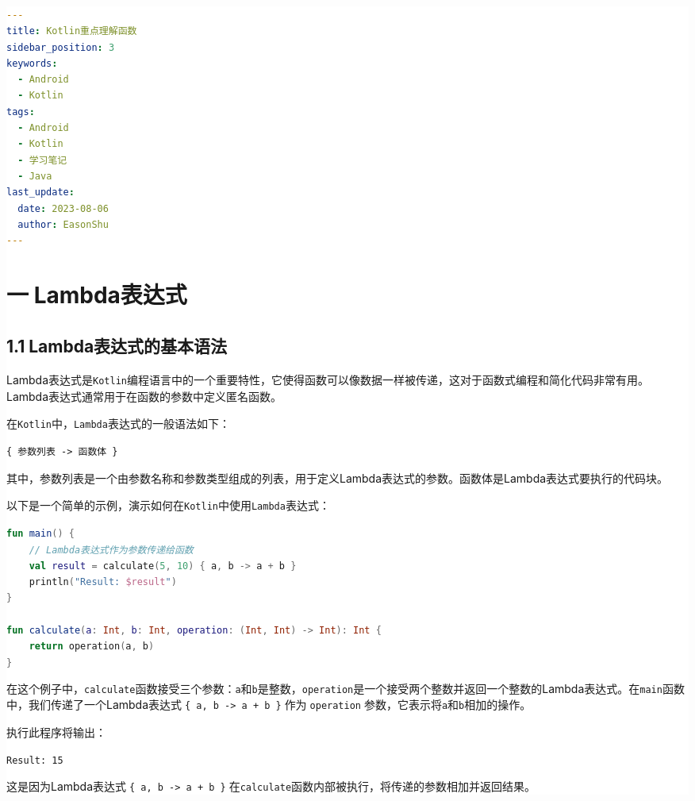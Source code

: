 ```yaml
---
title: Kotlin重点理解函数
sidebar_position: 3
keywords:
  - Android
  - Kotlin
tags:
  - Android
  - Kotlin
  - 学习笔记
  - Java
last_update:
  date: 2023-08-06
  author: EasonShu
---
```

# 一 Lambda表达式
## 1.1 Lambda表达式的基本语法

Lambda表达式是`Kotlin`编程语言中的一个重要特性，它使得函数可以像数据一样被传递，这对于函数式编程和简化代码非常有用。Lambda表达式通常用于在函数的参数中定义匿名函数。

在`Kotlin`中，`Lambda`表达式的一般语法如下：

```
{ 参数列表 -> 函数体 }
```

其中，参数列表是一个由参数名称和参数类型组成的列表，用于定义Lambda表达式的参数。函数体是Lambda表达式要执行的代码块。

以下是一个简单的示例，演示如何在`Kotlin`中使用`Lambda`表达式：

```kotlin
fun main() {
    // Lambda表达式作为参数传递给函数
    val result = calculate(5, 10) { a, b -> a + b }
    println("Result: $result")
}

fun calculate(a: Int, b: Int, operation: (Int, Int) -> Int): Int {
    return operation(a, b)
}
```

在这个例子中，`calculate`函数接受三个参数：`a`和`b`是整数，`operation`是一个接受两个整数并返回一个整数的Lambda表达式。在`main`函数中，我们传递了一个Lambda表达式 `{ a, b -> a + b }` 作为 `operation` 参数，它表示将`a`和`b`相加的操作。

执行此程序将输出：

```
Result: 15
```

这是因为Lambda表达式 `{ a, b -> a + b }` 在`calculate`函数内部被执行，将传递的参数相加并返回结果。
